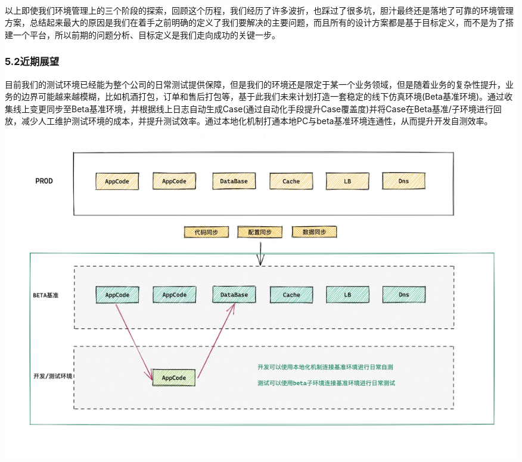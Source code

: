 以上即使我们环境管理上的三个阶段的探索，回顾这个历程，我们经历了许多波折，也踩过了很多坑，胆汁最终还是落地了可靠的环境管理方案，总结起来最大的原因是我们在着手之前明确的定义了我们要解决的主要问题，而且所有的设计方案都是基于目标定义，而不是为了搭建一个平台，所以前期的问题分析、目标定义是我们走向成功的关键一步。

### 5.2近期展望

目前我们的测试环境已经能为整个公司的日常测试提供保障，但是我们的环境还是限定于某一个业务领域，但是随着业务的复杂性提升，业务的边界可能越来越模糊，比如机酒打包，订单和售后打包等，基于此我们未来计划打造一套稳定的线下仿真环境(Beta基准环境)。通过收集线上变更同步至Beta基准环境，并根据线上日志自动生成Case(通过自动化手段提升Case覆盖度)并将Case在Beta基准/子环境进行回放，减少人工维护测试环境的成本，并提升测试效率。通过本地化机制打通本地PC与beta基准环境连通性，从而提升开发自测效率。

<img src="../images/deployment_testing/future.png" width="100%" div align="center">



